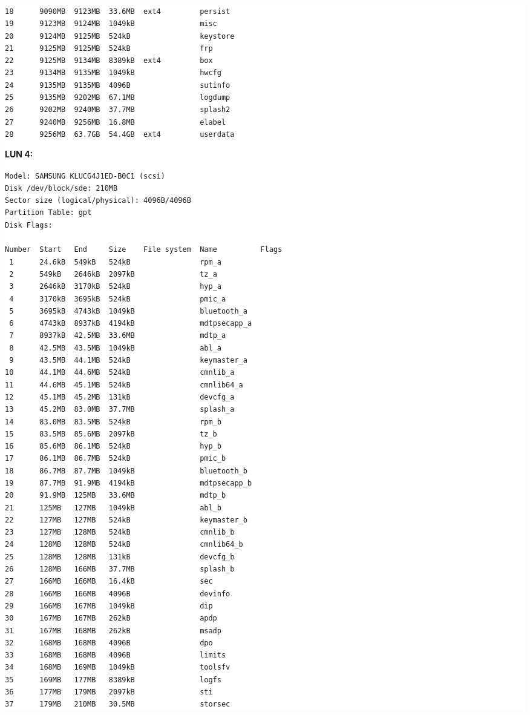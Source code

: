 ```                                      
18      9090MB  9123MB  33.6MB  ext4         persist
19      9123MB  9124MB  1049kB               misc
20      9124MB  9125MB  524kB                keystore
21      9125MB  9125MB  524kB                frp
22      9125MB  9134MB  8389kB  ext4         box
23      9134MB  9135MB  1049kB               hwcfg
24      9135MB  9135MB  4096B                sutinfo
25      9135MB  9202MB  67.1MB               logdump
26      9202MB  9240MB  37.7MB               splash2
27      9240MB  9256MB  16.8MB               elabel
28      9256MB  63.7GB  54.4GB  ext4         userdata
```

**LUN 4:**
```
Model: SAMSUNG KLUCG4J1ED-B0C1 (scsi)
Disk /dev/block/sde: 210MB
Sector size (logical/physical): 4096B/4096B
Partition Table: gpt
Disk Flags:

Number  Start   End     Size    File system  Name          Flags
 1      24.6kB  549kB   524kB                rpm_a
 2      549kB   2646kB  2097kB               tz_a
 3      2646kB  3170kB  524kB                hyp_a
 4      3170kB  3695kB  524kB                pmic_a
 5      3695kB  4743kB  1049kB               bluetooth_a
 6      4743kB  8937kB  4194kB               mdtpsecapp_a
 7      8937kB  42.5MB  33.6MB               mdtp_a
 8      42.5MB  43.5MB  1049kB               abl_a
 9      43.5MB  44.1MB  524kB                keymaster_a
10      44.1MB  44.6MB  524kB                cmnlib_a
11      44.6MB  45.1MB  524kB                cmnlib64_a
12      45.1MB  45.2MB  131kB                devcfg_a
13      45.2MB  83.0MB  37.7MB               splash_a
14      83.0MB  83.5MB  524kB                rpm_b
15      83.5MB  85.6MB  2097kB               tz_b
16      85.6MB  86.1MB  524kB                hyp_b
17      86.1MB  86.7MB  524kB                pmic_b
18      86.7MB  87.7MB  1049kB               bluetooth_b
19      87.7MB  91.9MB  4194kB               mdtpsecapp_b
20      91.9MB  125MB   33.6MB               mdtp_b
21      125MB   127MB   1049kB               abl_b
22      127MB   127MB   524kB                keymaster_b
23      127MB   128MB   524kB                cmnlib_b
24      128MB   128MB   524kB                cmnlib64_b
25      128MB   128MB   131kB                devcfg_b
26      128MB   166MB   37.7MB               splash_b
27      166MB   166MB   16.4kB               sec
28      166MB   166MB   4096B                devinfo
29      166MB   167MB   1049kB               dip
30      167MB   167MB   262kB                apdp
31      167MB   168MB   262kB                msadp
32      168MB   168MB   4096B                dpo
33      168MB   168MB   4096B                limits
34      168MB   169MB   1049kB               toolsfv
35      169MB   177MB   8389kB               logfs
36      177MB   179MB   2097kB               sti
37      179MB   210MB   30.5MB               storsec
```
